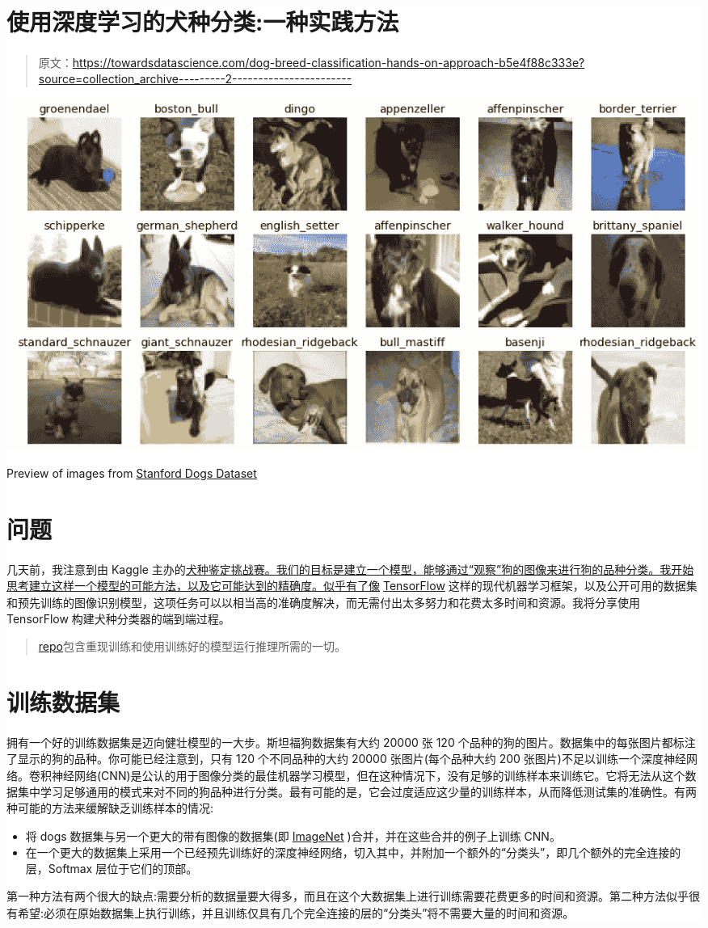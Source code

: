 # 使用深度学习的犬种分类:一种实践方法

> 原文：<https://towardsdatascience.com/dog-breed-classification-hands-on-approach-b5e4f88c333e?source=collection_archive---------2----------------------->

![](img/ab47a8e1d689a3eb89f877808590bc01.png)

Preview of images from [Stanford Dogs Dataset](http://vision.stanford.edu/aditya86/ImageNetDogs/)

# 问题

几天前，我注意到由 Kaggle 主办的[犬种鉴定挑战赛。我们的目标是建立一个模型，能够通过“观察”狗的图像来进行狗的品种分类。我开始思考建立这样一个模型的可能方法，以及它可能达到的精确度。似乎有了像](https://www.kaggle.com/c/dog-breed-identification) [TensorFlow](https://www.tensorflow.org/) 这样的现代机器学习框架，以及公开可用的数据集和预先训练的图像识别模型，这项任务可以以相当高的准确度解决，而无需付出太多努力和花费太多时间和资源。我将分享使用 TensorFlow 构建犬种分类器的端到端过程。

> [repo](https://github.com/stormy-ua/dog-breeds-classification)包含重现训练和使用训练好的模型运行推理所需的一切。

# 训练数据集

拥有一个好的训练数据集是迈向健壮模型的一大步。斯坦福狗数据集有大约 20000 张 120 个品种的狗的图片。数据集中的每张图片都标注了显示的狗的品种。你可能已经注意到，只有 120 个不同品种的大约 20000 张图片(每个品种大约 200 张图片)不足以训练一个深度神经网络。卷积神经网络(CNN)是公认的用于图像分类的最佳机器学习模型，但在这种情况下，没有足够的训练样本来训练它。它将无法从这个数据集中学习足够通用的模式来对不同的狗品种进行分类。最有可能的是，它会过度适应这少量的训练样本，从而降低测试集的准确性。有两种可能的方法来缓解缺乏训练样本的情况:

*   将 dogs 数据集与另一个更大的带有图像的数据集(即 [ImageNet](http://image-net.org/) )合并，并在这些合并的例子上训练 CNN。
*   在一个更大的数据集上采用一个已经预先训练好的深度神经网络，切入其中，并附加一个额外的“分类头”，即几个额外的完全连接的层，Softmax 层位于它们的顶部。

第一种方法有两个很大的缺点:需要分析的数据量要大得多，而且在这个大数据集上进行训练需要花费更多的时间和资源。第二种方法似乎很有希望:必须在原始数据集上执行训练，并且训练仅具有几个完全连接的层的“分类头”将不需要大量的时间和资源。
